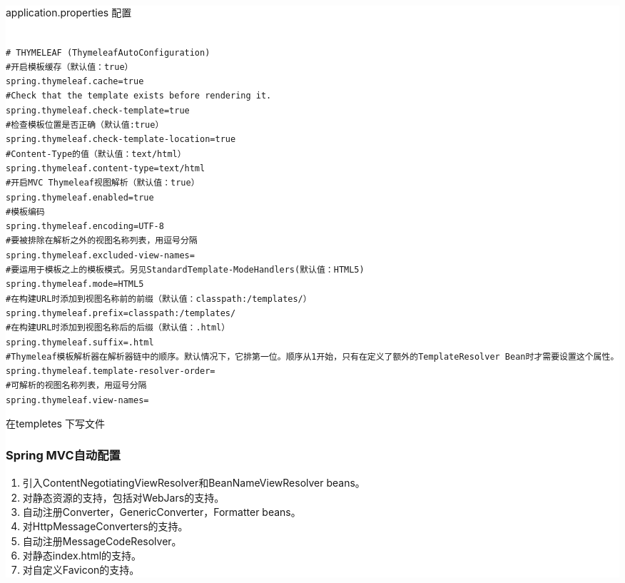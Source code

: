 application.properties  配置
```properties {.line-numbers}

# THYMELEAF (ThymeleafAutoConfiguration)
#开启模板缓存（默认值：true）
spring.thymeleaf.cache=true 
#Check that the template exists before rendering it.
spring.thymeleaf.check-template=true 
#检查模板位置是否正确（默认值:true）
spring.thymeleaf.check-template-location=true
#Content-Type的值（默认值：text/html）
spring.thymeleaf.content-type=text/html
#开启MVC Thymeleaf视图解析（默认值：true）
spring.thymeleaf.enabled=true
#模板编码
spring.thymeleaf.encoding=UTF-8
#要被排除在解析之外的视图名称列表，用逗号分隔
spring.thymeleaf.excluded-view-names=
#要运用于模板之上的模板模式。另见StandardTemplate-ModeHandlers(默认值：HTML5)
spring.thymeleaf.mode=HTML5
#在构建URL时添加到视图名称前的前缀（默认值：classpath:/templates/）
spring.thymeleaf.prefix=classpath:/templates/
#在构建URL时添加到视图名称后的后缀（默认值：.html）
spring.thymeleaf.suffix=.html
#Thymeleaf模板解析器在解析器链中的顺序。默认情况下，它排第一位。顺序从1开始，只有在定义了额外的TemplateResolver Bean时才需要设置这个属性。
spring.thymeleaf.template-resolver-order=
#可解析的视图名称列表，用逗号分隔
spring.thymeleaf.view-names=
```




在templetes 下写文件











### Spring MVC自动配置

1. 引入ContentNegotiatingViewResolver和BeanNameViewResolver beans。
2. 对静态资源的支持，包括对WebJars的支持。
3. 自动注册Converter，GenericConverter，Formatter beans。
4. 对HttpMessageConverters的支持。
5. 自动注册MessageCodeResolver。
6. 对静态index.html的支持。
7. 对自定义Favicon的支持。






